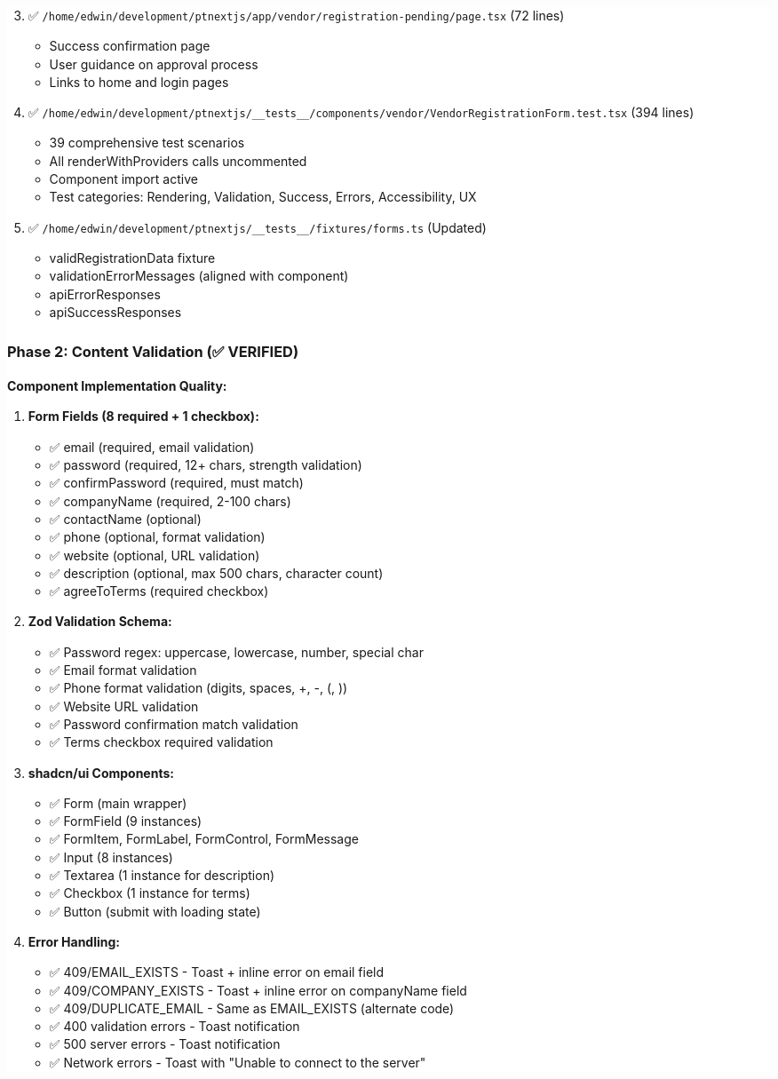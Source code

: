 3. ✅ `/home/edwin/development/ptnextjs/app/vendor/registration-pending/page.tsx` (72 lines)
   - Success confirmation page
   - User guidance on approval process
   - Links to home and login pages

4. ✅ `/home/edwin/development/ptnextjs/__tests__/components/vendor/VendorRegistrationForm.test.tsx` (394 lines)
   - 39 comprehensive test scenarios
   - All renderWithProviders calls uncommented
   - Component import active
   - Test categories: Rendering, Validation, Success, Errors, Accessibility, UX

5. ✅ `/home/edwin/development/ptnextjs/__tests__/fixtures/forms.ts` (Updated)
   - validRegistrationData fixture
   - validationErrorMessages (aligned with component)
   - apiErrorResponses
   - apiSuccessResponses

### Phase 2: Content Validation (✅ VERIFIED)

**Component Implementation Quality:**

1. **Form Fields (8 required + 1 checkbox):**
   - ✅ email (required, email validation)
   - ✅ password (required, 12+ chars, strength validation)
   - ✅ confirmPassword (required, must match)
   - ✅ companyName (required, 2-100 chars)
   - ✅ contactName (optional)
   - ✅ phone (optional, format validation)
   - ✅ website (optional, URL validation)
   - ✅ description (optional, max 500 chars, character count)
   - ✅ agreeToTerms (required checkbox)

2. **Zod Validation Schema:**
   - ✅ Password regex: uppercase, lowercase, number, special char
   - ✅ Email format validation
   - ✅ Phone format validation (digits, spaces, +, -, (, ))
   - ✅ Website URL validation
   - ✅ Password confirmation match validation
   - ✅ Terms checkbox required validation

3. **shadcn/ui Components:**
   - ✅ Form (main wrapper)
   - ✅ FormField (9 instances)
   - ✅ FormItem, FormLabel, FormControl, FormMessage
   - ✅ Input (8 instances)
   - ✅ Textarea (1 instance for description)
   - ✅ Checkbox (1 instance for terms)
   - ✅ Button (submit with loading state)

4. **Error Handling:**
   - ✅ 409/EMAIL_EXISTS - Toast + inline error on email field
   - ✅ 409/COMPANY_EXISTS - Toast + inline error on companyName field
   - ✅ 409/DUPLICATE_EMAIL - Same as EMAIL_EXISTS (alternate code)
   - ✅ 400 validation errors - Toast notification
   - ✅ 500 server errors - Toast notification
   - ✅ Network errors - Toast with "Unable to connect to the server"
